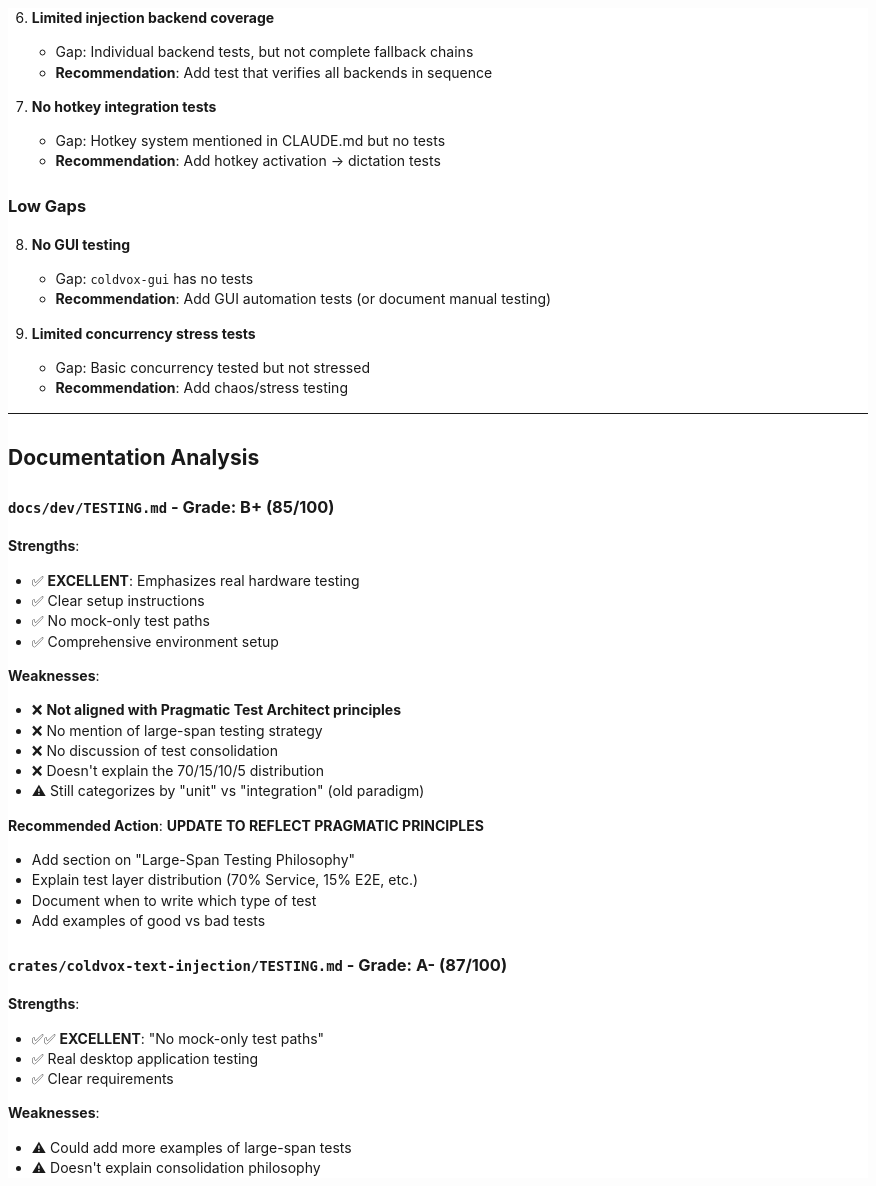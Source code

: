 6. **Limited injection backend coverage**
   - Gap: Individual backend tests, but not complete fallback chains
   - **Recommendation**: Add test that verifies all backends in sequence

7. **No hotkey integration tests**
   - Gap: Hotkey system mentioned in CLAUDE.md but no tests
   - **Recommendation**: Add hotkey activation → dictation tests

### Low Gaps

8. **No GUI testing**
   - Gap: `coldvox-gui` has no tests
   - **Recommendation**: Add GUI automation tests (or document manual testing)

9. **Limited concurrency stress tests**
   - Gap: Basic concurrency tested but not stressed
   - **Recommendation**: Add chaos/stress testing

---

## Documentation Analysis

### `docs/dev/TESTING.md` - **Grade: B+ (85/100)**

**Strengths**:
- ✅ **EXCELLENT**: Emphasizes real hardware testing
- ✅ Clear setup instructions
- ✅ No mock-only test paths
- ✅ Comprehensive environment setup

**Weaknesses**:
- ❌ **Not aligned with Pragmatic Test Architect principles**
- ❌ No mention of large-span testing strategy
- ❌ No discussion of test consolidation
- ❌ Doesn't explain the 70/15/10/5 distribution
- ⚠️ Still categorizes by "unit" vs "integration" (old paradigm)

**Recommended Action**: **UPDATE TO REFLECT PRAGMATIC PRINCIPLES**
- Add section on "Large-Span Testing Philosophy"
- Explain test layer distribution (70% Service, 15% E2E, etc.)
- Document when to write which type of test
- Add examples of good vs bad tests

### `crates/coldvox-text-injection/TESTING.md` - **Grade: A- (87/100)**

**Strengths**:
- ✅✅ **EXCELLENT**: "No mock-only test paths"
- ✅ Real desktop application testing
- ✅ Clear requirements

**Weaknesses**:
- ⚠️ Could add more examples of large-span tests
- ⚠️ Doesn't explain consolidation philosophy
